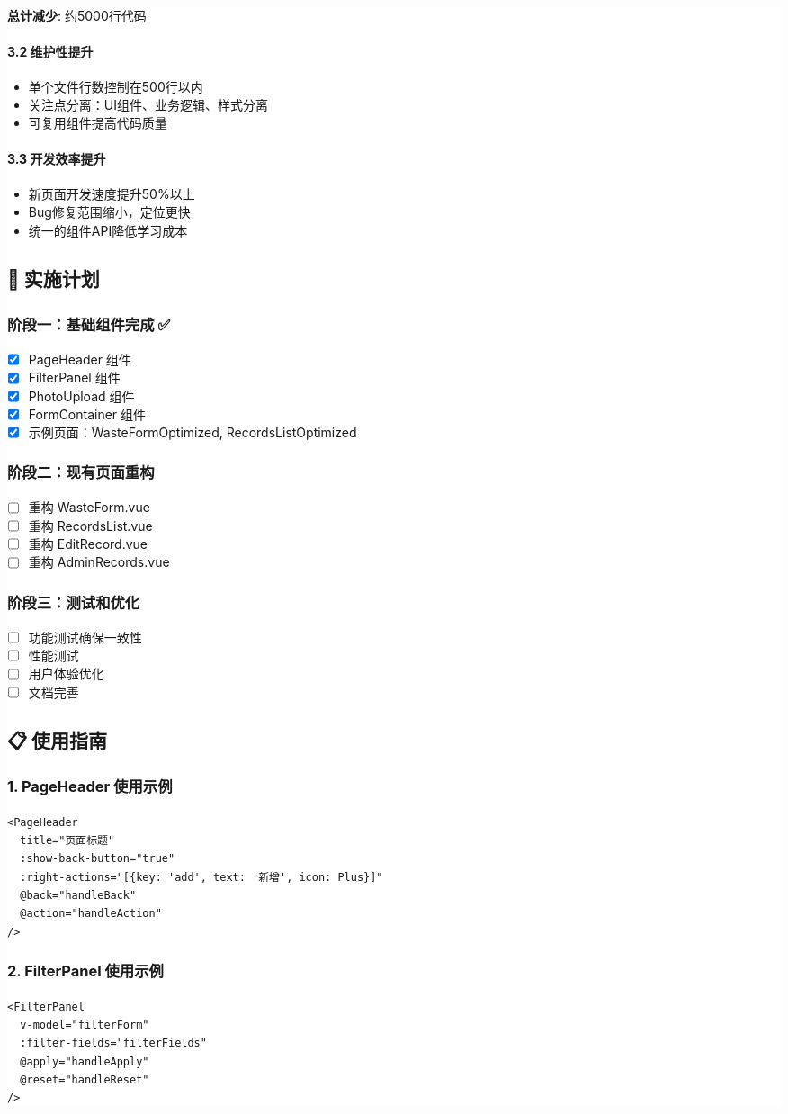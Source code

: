 **总计减少**: 约5000行代码

#### 3.2 维护性提升
- 单个文件行数控制在500行以内
- 关注点分离：UI组件、业务逻辑、样式分离
- 可复用组件提高代码质量

#### 3.3 开发效率提升
- 新页面开发速度提升50%以上
- Bug修复范围缩小，定位更快
- 统一的组件API降低学习成本

## 🚀 实施计划

### 阶段一：基础组件完成 ✅
- [x] PageHeader 组件
- [x] FilterPanel 组件  
- [x] PhotoUpload 组件
- [x] FormContainer 组件
- [x] 示例页面：WasteFormOptimized, RecordsListOptimized

### 阶段二：现有页面重构
- [ ] 重构 WasteForm.vue
- [ ] 重构 RecordsList.vue  
- [ ] 重构 EditRecord.vue
- [ ] 重构 AdminRecords.vue

### 阶段三：测试和优化
- [ ] 功能测试确保一致性
- [ ] 性能测试
- [ ] 用户体验优化
- [ ] 文档完善

## 📋 使用指南

### 1. PageHeader 使用示例
```vue
<PageHeader
  title="页面标题"
  :show-back-button="true"
  :right-actions="[{key: 'add', text: '新增', icon: Plus}]"
  @back="handleBack"
  @action="handleAction"
/>
```

### 2. FilterPanel 使用示例
```vue
<FilterPanel
  v-model="filterForm"
  :filter-fields="filterFields"
  @apply="handleApply"
  @reset="handleReset"
/>
```

